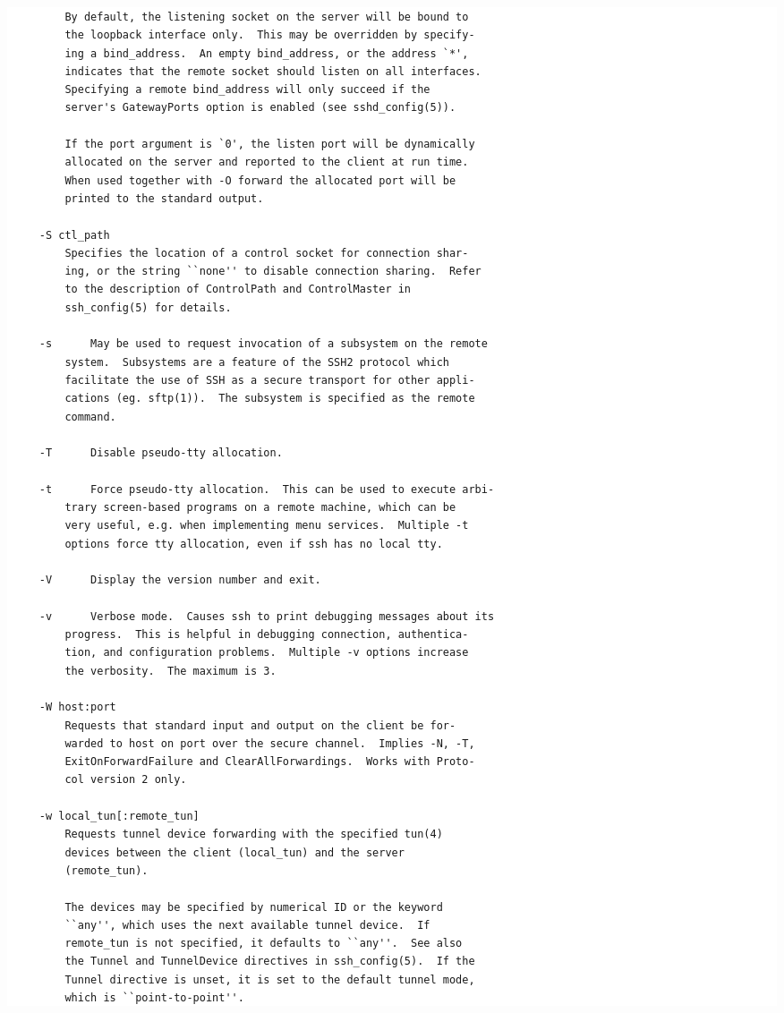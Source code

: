     	     By default, the listening socket on the server will be bound to
    	     the loopback interface only.  This may be overridden by specify-
    	     ing a bind_address.  An empty bind_address, or the address `*',
    	     indicates that the remote socket should listen on all interfaces.
    	     Specifying a remote bind_address will only succeed if the
    	     server's GatewayPorts option is enabled (see sshd_config(5)).
    
    	     If the port argument is `0', the listen port will be dynamically
    	     allocated on the server and reported to the client at run time.
    	     When used together with -O forward the allocated port will be
    	     printed to the standard output.
    
         -S ctl_path
    	     Specifies the location of a control socket for connection shar-
    	     ing, or the string ``none'' to disable connection sharing.  Refer
    	     to the description of ControlPath and ControlMaster in
    	     ssh_config(5) for details.
    
         -s      May be used to request invocation of a subsystem on the remote
    	     system.  Subsystems are a feature of the SSH2 protocol which
    	     facilitate the use of SSH as a secure transport for other appli-
    	     cations (eg. sftp(1)).  The subsystem is specified as the remote
    	     command.
    
         -T      Disable pseudo-tty allocation.
    
         -t      Force pseudo-tty allocation.  This can be used to execute arbi-
    	     trary screen-based programs on a remote machine, which can be
    	     very useful, e.g. when implementing menu services.  Multiple -t
    	     options force tty allocation, even if ssh has no local tty.
    
         -V      Display the version number and exit.
    
         -v      Verbose mode.  Causes ssh to print debugging messages about its
    	     progress.	This is helpful in debugging connection, authentica-
    	     tion, and configuration problems.	Multiple -v options increase
    	     the verbosity.  The maximum is 3.
    
         -W host:port
    	     Requests that standard input and output on the client be for-
    	     warded to host on port over the secure channel.  Implies -N, -T,
    	     ExitOnForwardFailure and ClearAllForwardings.  Works with Proto-
    	     col version 2 only.
    
         -w local_tun[:remote_tun]
    	     Requests tunnel device forwarding with the specified tun(4)
    	     devices between the client (local_tun) and the server
    	     (remote_tun).
    
    	     The devices may be specified by numerical ID or the keyword
    	     ``any'', which uses the next available tunnel device.  If
    	     remote_tun is not specified, it defaults to ``any''.  See also
    	     the Tunnel and TunnelDevice directives in ssh_config(5).  If the
    	     Tunnel directive is unset, it is set to the default tunnel mode,
    	     which is ``point-to-point''.
    